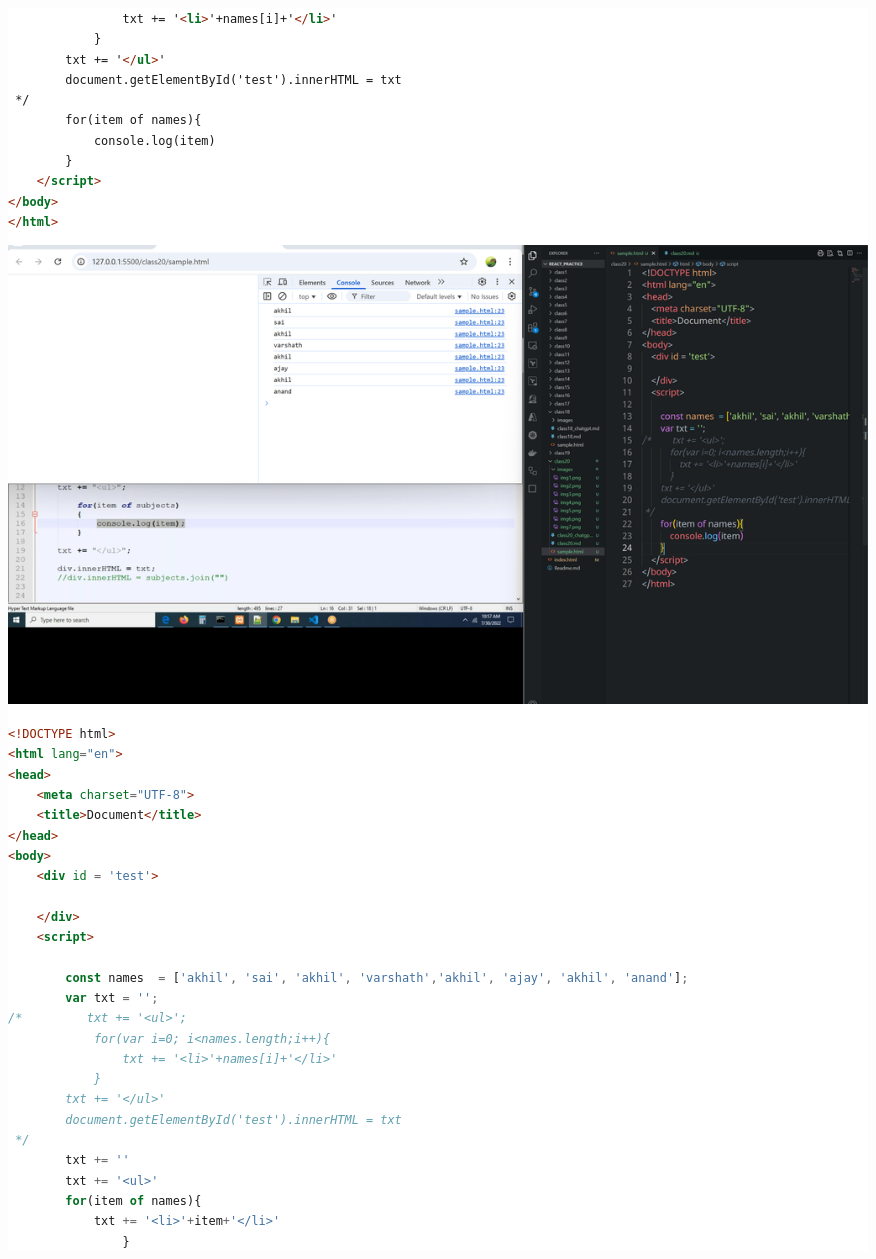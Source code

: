 ```html
                txt += '<li>'+names[i]+'</li>'
            }
        txt += '</ul>'
        document.getElementById('test').innerHTML = txt
 */
        for(item of names){
            console.log(item)
        }
    </script>
</body>
</html>
```
![alt text](images/img8.png)
```html
<!DOCTYPE html>
<html lang="en">
<head>
    <meta charset="UTF-8">
    <title>Document</title>
</head>
<body>
    <div id = 'test'>

    </div>
    <script>

        const names  = ['akhil', 'sai', 'akhil', 'varshath','akhil', 'ajay', 'akhil', 'anand'];
        var txt = '';
/*         txt += '<ul>';
            for(var i=0; i<names.length;i++){
                txt += '<li>'+names[i]+'</li>'
            }
        txt += '</ul>'
        document.getElementById('test').innerHTML = txt
 */
        txt += ''
        txt += '<ul>'
        for(item of names){
            txt += '<li>'+item+'</li>'
                }
```